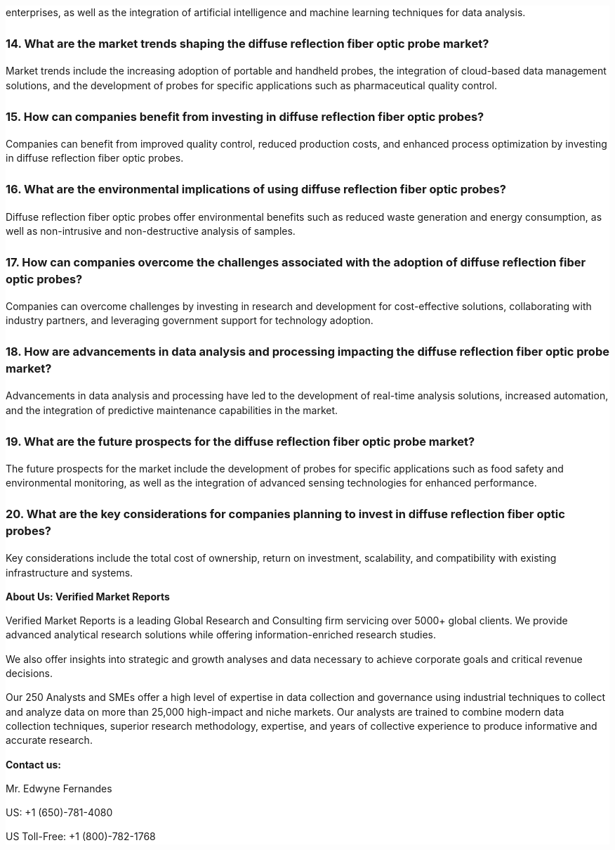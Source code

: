 enterprises, as well as the integration of artificial intelligence and machine learning techniques for data analysis.</p><h3>14. What are the market trends shaping the diffuse reflection fiber optic probe market?</h3><p>Market trends include the increasing adoption of portable and handheld probes, the integration of cloud-based data management solutions, and the development of probes for specific applications such as pharmaceutical quality control.</p><h3>15. How can companies benefit from investing in diffuse reflection fiber optic probes?</h3><p>Companies can benefit from improved quality control, reduced production costs, and enhanced process optimization by investing in diffuse reflection fiber optic probes.</p><h3>16. What are the environmental implications of using diffuse reflection fiber optic probes?</h3><p>Diffuse reflection fiber optic probes offer environmental benefits such as reduced waste generation and energy consumption, as well as non-intrusive and non-destructive analysis of samples.</p><h3>17. How can companies overcome the challenges associated with the adoption of diffuse reflection fiber optic probes?</h3><p>Companies can overcome challenges by investing in research and development for cost-effective solutions, collaborating with industry partners, and leveraging government support for technology adoption.</p><h3>18. How are advancements in data analysis and processing impacting the diffuse reflection fiber optic probe market?</h3><p>Advancements in data analysis and processing have led to the development of real-time analysis solutions, increased automation, and the integration of predictive maintenance capabilities in the market.</p><h3>19. What are the future prospects for the diffuse reflection fiber optic probe market?</h3><p>The future prospects for the market include the development of probes for specific applications such as food safety and environmental monitoring, as well as the integration of advanced sensing technologies for enhanced performance.</p><h3>20. What are the key considerations for companies planning to invest in diffuse reflection fiber optic probes?</h3><p>Key considerations include the total cost of ownership, return on investment, scalability, and compatibility with existing infrastructure and systems.</p></body></html><p id="" class=""><strong>About Us: Verified Market Reports</strong></p><p id="" class="">Verified Market Reports is a leading Global Research and Consulting firm servicing over 5000+ global clients. We provide advanced analytical research solutions while offering information-enriched research studies.</p><p id="" class="">We also offer insights into strategic and growth analyses and data necessary to achieve corporate goals and critical revenue decisions.</p><p id="" class="">Our 250 Analysts and SMEs offer a high level of expertise in data collection and governance using industrial techniques to collect and analyze data on more than 25,000 high-impact and niche markets. Our analysts are trained to combine modern data collection techniques, superior research methodology, expertise, and years of collective experience to produce informative and accurate research.</p><p id="" class=""><strong>Contact us:</strong></p><p id="" class="">Mr. Edwyne Fernandes</p><p id="" class="">US: +1 (650)-781-4080</p><p id="" class="">US Toll-Free: +1 (800)-782-1768</p>

